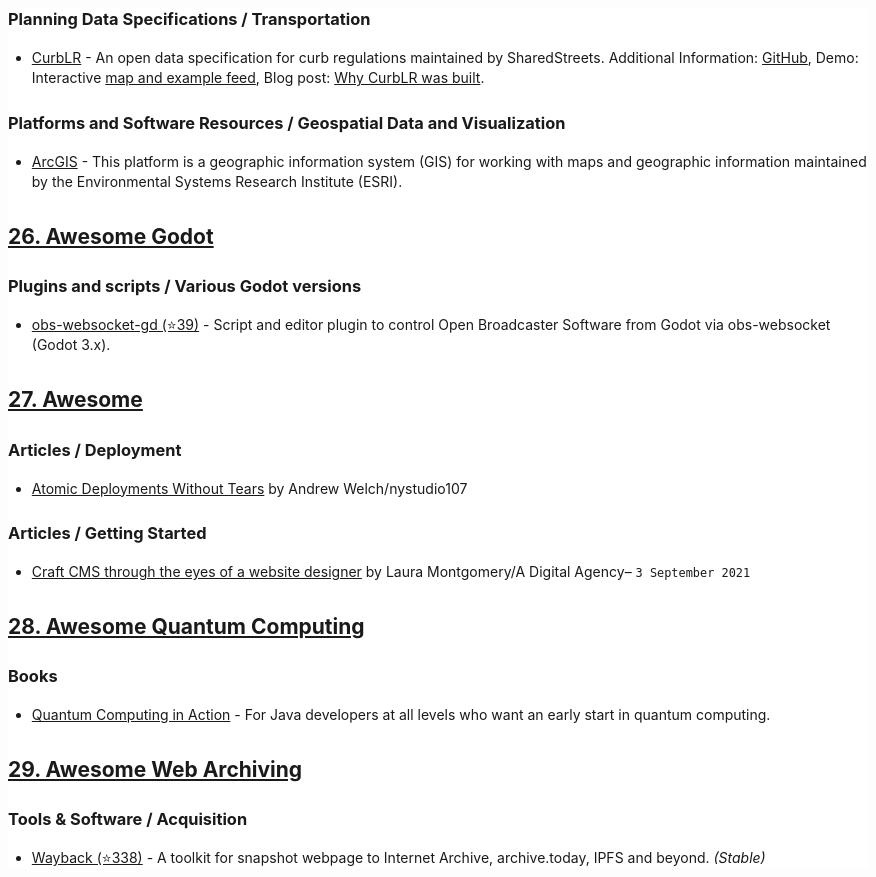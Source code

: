 ### Planning Data Specifications / Transportation

*   [CurbLR](https://www.curblr.org) -  An open data specification for curb regulations maintained by SharedStreets. Additional Information: [GitHub](https://www.github.com/sharedstreets/curblr), Demo: Interactive [map and example feed](https://demo.curblr.org/), Blog post: [Why CurbLR was built](https://medium.com/sharedstreets/crossroads-for-the-curb-be3137154148).

### Platforms and Software Resources / Geospatial Data and Visualization

*   [ArcGIS](https://www.esri.com/en-us/arcgis/about-arcgis/overview) - This platform is a geographic information system (GIS) for working with maps and geographic information maintained by the Environmental Systems Research Institute (ESRI).

## [26. Awesome Godot](/content/godotengine/awesome-godot/week/README.md)

### Plugins and scripts / Various Godot versions

*   [obs-websocket-gd (⭐39)](https://github.com/you-win/obs-websocket-gd) - Script and editor plugin to control Open Broadcaster Software from Godot via obs-websocket (Godot 3.x).

## [27. Awesome](/content/craftcms/awesome/week/README.md)

### Articles / Deployment

*   [Atomic Deployments Without Tears](https://nystudio107.com/blog/executing-atomic-deployments) by Andrew Welch/nystudio107

### Articles / Getting Started

*   [Craft CMS through the eyes of a website designer](https://adigital.agency/blog/craft-cms-through-the-eyes-of-a-website-designer) by Laura Montgomery/A Digital Agency– `3 September 2021`

## [28. Awesome Quantum Computing](/content/desireevl/awesome-quantum-computing/week/README.md)

### Books

*   [Quantum Computing in Action](https://www.manning.com/books/quantum-computing-in-action) - For Java developers at all levels who want an early start in quantum computing.

## [29. Awesome Web Archiving](/content/iipc/awesome-web-archiving/week/README.md)

### Tools & Software / Acquisition

*   [Wayback (⭐338)](https://github.com/wabarc/wayback) - A toolkit for snapshot webpage to Internet Archive, archive.today, IPFS and beyond. *(Stable)*
